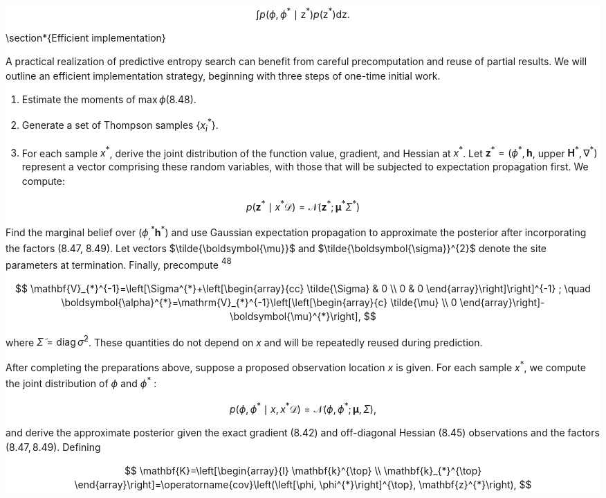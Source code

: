 $$
\int p\left(\phi, \phi^{*} \mid \mathrm{z}^{*}\right) p\left(\mathrm{z}^{*}\right) \mathrm{dz} .
$$

\section*{Efficient implementation}

A practical realization of predictive entropy search can benefit from careful precomputation and reuse of partial results. We will outline an efficient implementation strategy, beginning with three steps of one-time initial work.

1. Estimate the moments of $\max \phi(8.48)$.

2. Generate a set of Thompson samples $\left\{x_{i}^{*}\right\}$.

3. For each sample $x^{*}$, derive the joint distribution of the function value, gradient, and Hessian at $x^{*}$. Let $\mathbf{z}^{*}=\left(\phi^{*}, \mathbf{h}\right.$, upper $\left.\mathbf{H}^{*}, \nabla^{*}\right)$ represent a vector comprising these random variables, with those that will be subjected to expectation propagation first. We compute:

$$
p\left(\mathbf{z}^{*} \mid x^{*} \mathcal{D}\right)=\mathcal{N}\left(\mathbf{z}^{*} ; \boldsymbol{\mu}^{*} \Sigma^{*}\right)
$$

Find the marginal belief over $\left(\phi_{,}^{*} \mathbf{h}^{*}\right)$ and use Gaussian expectation propagation to approximate the posterior after incorporating the factors (8.47, 8.49). Let vectors $\tilde{\boldsymbol{\mu}}$ and $\tilde{\boldsymbol{\sigma}}^{2}$ denote the site parameters at termination. Finally, precompute ${ }^{48}$

$$
\mathbf{V}_{*}^{-1}=\left[\Sigma^{*}+\left[\begin{array}{cc}
\tilde{\Sigma} & 0 \\
0 & 0
\end{array}\right]\right]^{-1} ; \quad \boldsymbol{\alpha}^{*}=\mathrm{V}_{*}^{-1}\left[\left[\begin{array}{c}
\tilde{\mu} \\
0
\end{array}\right]-\boldsymbol{\mu}^{*}\right],
$$

where $\tilde{\Sigma}=\operatorname{diag} \tilde{\sigma}^{2}$. These quantities do not depend on $x$ and will be repeatedly reused during prediction.

After completing the preparations above, suppose a proposed observation location $x$ is given. For each sample $x^{*}$, we compute the joint distribution of $\phi$ and $\phi^{*}$ :

$$
p\left(\phi, \phi^{*} \mid x, x^{*} \mathcal{D}\right)=\mathcal{N}\left(\phi, \phi^{*} ; \boldsymbol{\mu}, \Sigma\right),
$$

and derive the approximate posterior given the exact gradient (8.42) and off-diagonal Hessian (8.45) observations and the factors $(8.47,8.49)$. Defining

$$
\mathbf{K}=\left[\begin{array}{l}
\mathbf{k}^{\top} \\
\mathbf{k}_{*}^{\top}
\end{array}\right]=\operatorname{cov}\left(\left[\phi, \phi^{*}\right]^{\top}, \mathbf{z}^{*}\right),
$$
